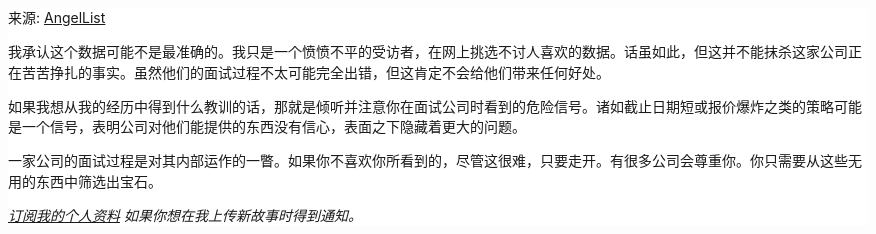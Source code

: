 来源: [AngelList](https://angel.co/jobs)

我承认这个数据可能不是最准确的。我只是一个愤愤不平的受访者，在网上挑选不讨人喜欢的数据。话虽如此，但这并不能抹杀这家公司正在苦苦挣扎的事实。虽然他们的面试过程不太可能完全出错，但这肯定不会给他们带来任何好处。

如果我想从我的经历中得到什么教训的话，那就是倾听并注意你在面试公司时看到的危险信号。诸如截止日期短或报价爆炸之类的策略可能是一个信号，表明公司对他们能提供的东西没有信心，表面之下隐藏着更大的问题。

一家公司的面试过程是对其内部运作的一瞥。如果你不喜欢你所看到的，尽管这很难，只要走开。有很多公司会尊重你。你只需要从这些无用的东西中筛选出宝石。

[*订阅我的个人资料*](https://medium.com/subscribe/@SunnyB) *如果你想在我上传新故事时得到通知。*
